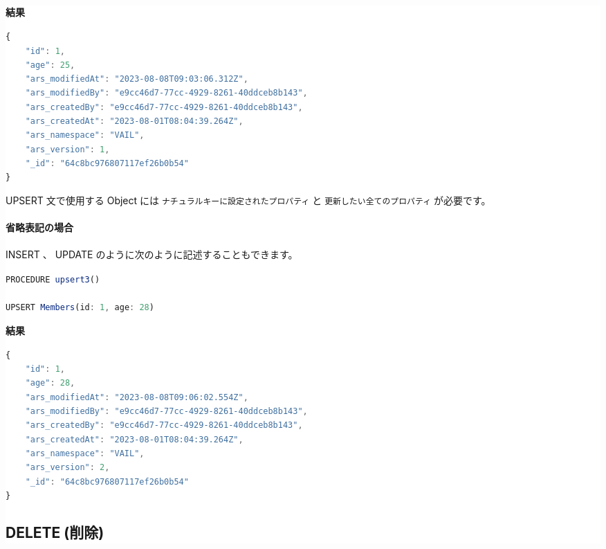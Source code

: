 **結果**

```JavaScript
{
    "id": 1,
    "age": 25,
    "ars_modifiedAt": "2023-08-08T09:03:06.312Z",
    "ars_modifiedBy": "e9cc46d7-77cc-4929-8261-40ddceb8b143",
    "ars_createdBy": "e9cc46d7-77cc-4929-8261-40ddceb8b143",
    "ars_createdAt": "2023-08-01T08:04:39.264Z",
    "ars_namespace": "VAIL",
    "ars_version": 1,
    "_id": "64c8bc976807117ef26b0b54"
}
```

UPSERT 文で使用する Object には `ナチュラルキーに設定されたプロパティ` と `更新したい全てのプロパティ` が必要です。  

#### 省略表記の場合

INSERT 、 UPDATE のように次のように記述することもできます。  

```JavaScript
PROCEDURE upsert3()

UPSERT Members(id: 1, age: 28)
```

**結果**

```JavaScript
{
    "id": 1,
    "age": 28,
    "ars_modifiedAt": "2023-08-08T09:06:02.554Z",
    "ars_modifiedBy": "e9cc46d7-77cc-4929-8261-40ddceb8b143",
    "ars_createdBy": "e9cc46d7-77cc-4929-8261-40ddceb8b143",
    "ars_createdAt": "2023-08-01T08:04:39.264Z",
    "ars_namespace": "VAIL",
    "ars_version": 2,
    "_id": "64c8bc976807117ef26b0b54"
}
```

## DELETE (削除)
